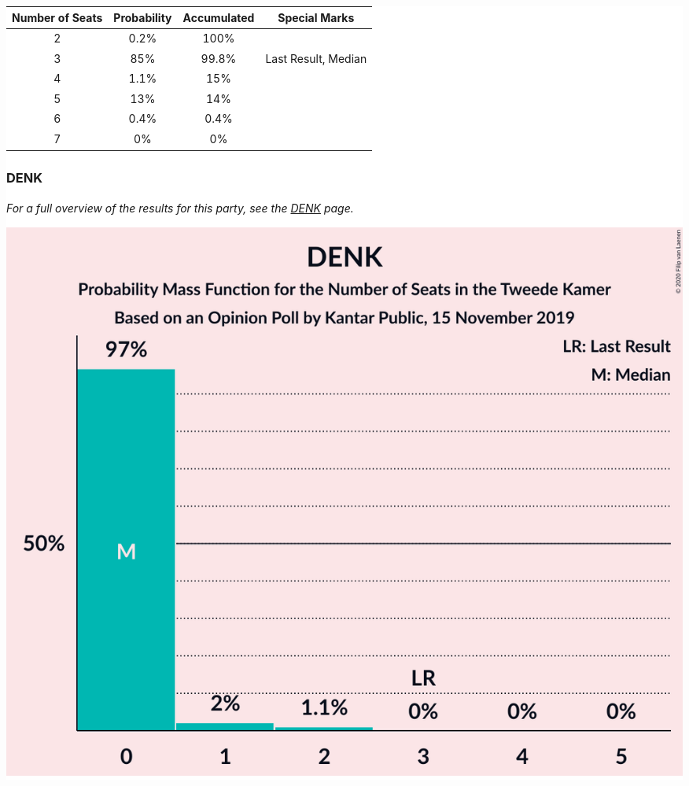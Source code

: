 | Number of Seats | Probability | Accumulated | Special Marks |
|:---------------:|:-----------:|:-----------:|:-------------:|
| 2 | 0.2% | 100% |  |
| 3 | 85% | 99.8% | Last Result, Median |
| 4 | 1.1% | 15% |  |
| 5 | 13% | 14% |  |
| 6 | 0.4% | 0.4% |  |
| 7 | 0% | 0% |  |

### DENK

*For a full overview of the results for this party, see the [DENK](party-denk.html) page.*

![Graph with seats probability mass function not yet produced](2019-11-15-KantarPublic-seats-pmf-denk.png "Seats Probability Mass Function")
